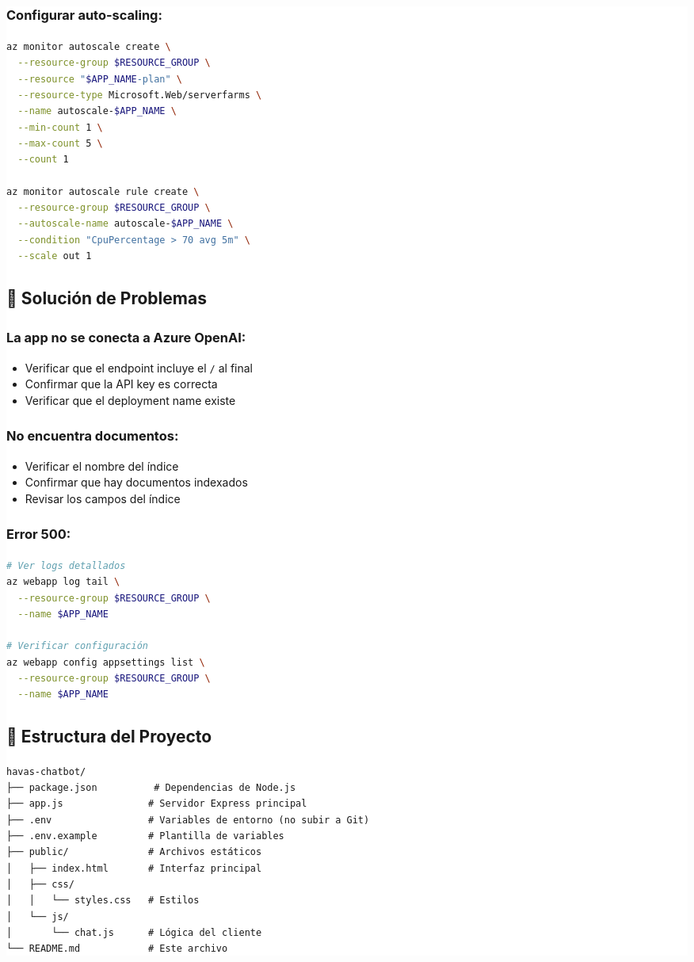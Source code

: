 ### Configurar auto-scaling:

```bash
az monitor autoscale create \
  --resource-group $RESOURCE_GROUP \
  --resource "$APP_NAME-plan" \
  --resource-type Microsoft.Web/serverfarms \
  --name autoscale-$APP_NAME \
  --min-count 1 \
  --max-count 5 \
  --count 1

az monitor autoscale rule create \
  --resource-group $RESOURCE_GROUP \
  --autoscale-name autoscale-$APP_NAME \
  --condition "CpuPercentage > 70 avg 5m" \
  --scale out 1
```

## 🐛 Solución de Problemas

### La app no se conecta a Azure OpenAI:
- Verificar que el endpoint incluye el `/` al final
- Confirmar que la API key es correcta
- Verificar que el deployment name existe

### No encuentra documentos:
- Verificar el nombre del índice
- Confirmar que hay documentos indexados
- Revisar los campos del índice

### Error 500:
```bash
# Ver logs detallados
az webapp log tail \
  --resource-group $RESOURCE_GROUP \
  --name $APP_NAME

# Verificar configuración
az webapp config appsettings list \
  --resource-group $RESOURCE_GROUP \
  --name $APP_NAME
```

## 📝 Estructura del Proyecto

```
havas-chatbot/
├── package.json          # Dependencias de Node.js
├── app.js               # Servidor Express principal
├── .env                 # Variables de entorno (no subir a Git)
├── .env.example         # Plantilla de variables
├── public/              # Archivos estáticos
│   ├── index.html       # Interfaz principal
│   ├── css/
│   │   └── styles.css   # Estilos
│   └── js/
│       └── chat.js      # Lógica del cliente
└── README.md            # Este archivo
```
